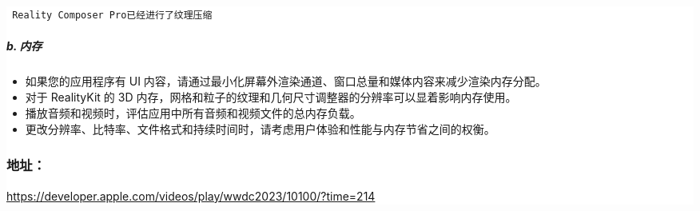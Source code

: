 ``` Reality Composer Pro已经进行了纹理压缩```
##### b. 内存
* 如果您的应用程序有 UI 内容，请通过最小化屏幕外渲染通道、窗口总量和媒体内容来减少渲染内存分配。
* 对于 RealityKit 的 3D 内存，网格和粒子的纹理和几何尺寸调整器的分辨率可以显着影响内存使用。
* 播放音频和视频时，评估应用中所有音频和视频文件的总内存负载。
* 更改分辨率、比特率、文件格式和持续时间时，请考虑用户体验和性能与内存节省之间的权衡。

### 地址：
https://developer.apple.com/videos/play/wwdc2023/10100/?time=214